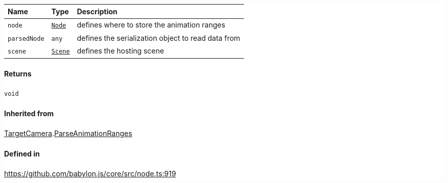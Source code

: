 | Name | Type | Description |
| :------ | :------ | :------ |
| `node` | [`Node`](Node.md) | defines where to store the animation ranges |
| `parsedNode` | `any` | defines the serialization object to read data from |
| `scene` | [`Scene`](Scene.md) | defines the hosting scene |

#### Returns

`void`

#### Inherited from

[TargetCamera](TargetCamera.md).[ParseAnimationRanges](TargetCamera.md#parseanimationranges)

#### Defined in

https://github.com/babylon.js/core/src/node.ts:919
